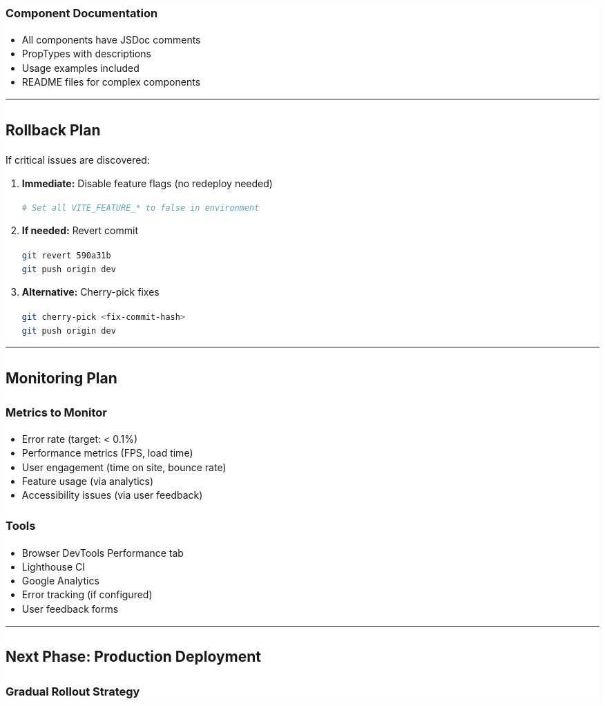### Component Documentation
- All components have JSDoc comments
- PropTypes with descriptions
- Usage examples included
- README files for complex components

---

## Rollback Plan

If critical issues are discovered:

1. **Immediate:** Disable feature flags (no redeploy needed)
   ```bash
   # Set all VITE_FEATURE_* to false in environment
   ```

2. **If needed:** Revert commit
   ```bash
   git revert 590a31b
   git push origin dev
   ```

3. **Alternative:** Cherry-pick fixes
   ```bash
   git cherry-pick <fix-commit-hash>
   git push origin dev
   ```

---

## Monitoring Plan

### Metrics to Monitor
- Error rate (target: < 0.1%)
- Performance metrics (FPS, load time)
- User engagement (time on site, bounce rate)
- Feature usage (via analytics)
- Accessibility issues (via user feedback)

### Tools
- Browser DevTools Performance tab
- Lighthouse CI
- Google Analytics
- Error tracking (if configured)
- User feedback forms

---

## Next Phase: Production Deployment

### Gradual Rollout Strategy
